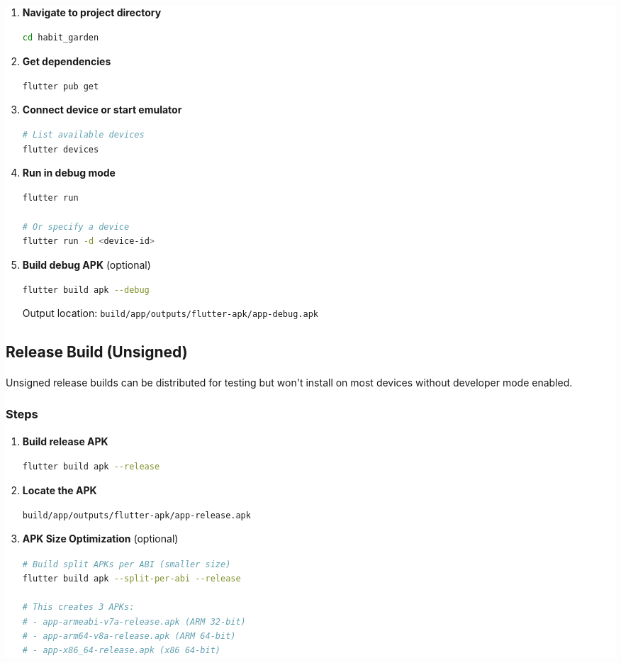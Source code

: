 1. **Navigate to project directory**
   ```bash
   cd habit_garden
   ```

2. **Get dependencies**
   ```bash
   flutter pub get
   ```

3. **Connect device or start emulator**
   ```bash
   # List available devices
   flutter devices
   ```

4. **Run in debug mode**
   ```bash
   flutter run
   
   # Or specify a device
   flutter run -d <device-id>
   ```

5. **Build debug APK** (optional)
   ```bash
   flutter build apk --debug
   ```
   
   Output location: `build/app/outputs/flutter-apk/app-debug.apk`

## Release Build (Unsigned)

Unsigned release builds can be distributed for testing but won't install on most devices without developer mode enabled.

### Steps

1. **Build release APK**
   ```bash
   flutter build apk --release
   ```

2. **Locate the APK**
   ```
   build/app/outputs/flutter-apk/app-release.apk
   ```

3. **APK Size Optimization** (optional)
   ```bash
   # Build split APKs per ABI (smaller size)
   flutter build apk --split-per-abi --release
   
   # This creates 3 APKs:
   # - app-armeabi-v7a-release.apk (ARM 32-bit)
   # - app-arm64-v8a-release.apk (ARM 64-bit)
   # - app-x86_64-release.apk (x86 64-bit)
   ```
